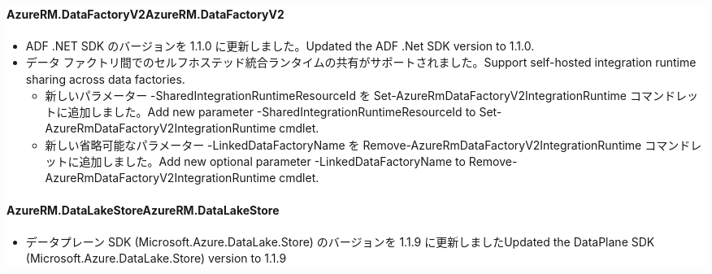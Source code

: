#### <a name="azurermdatafactoryv2"></a><span data-ttu-id="c9bb5-471">AzureRM.DataFactoryV2</span><span class="sxs-lookup"><span data-stu-id="c9bb5-471">AzureRM.DataFactoryV2</span></span>
* <span data-ttu-id="c9bb5-472">ADF .NET SDK のバージョンを 1.1.0 に更新しました。</span><span class="sxs-lookup"><span data-stu-id="c9bb5-472">Updated the ADF .Net SDK version to 1.1.0.</span></span>
* <span data-ttu-id="c9bb5-473">データ ファクトリ間でのセルフホステッド統合ランタイムの共有がサポートされました。</span><span class="sxs-lookup"><span data-stu-id="c9bb5-473">Support self-hosted integration runtime sharing across data factories.</span></span>
     - <span data-ttu-id="c9bb5-474">新しいパラメーター -SharedIntegrationRuntimeResourceId を Set-AzureRmDataFactoryV2IntegrationRuntime コマンドレットに追加しました。</span><span class="sxs-lookup"><span data-stu-id="c9bb5-474">Add new parameter -SharedIntegrationRuntimeResourceId to Set-AzureRmDataFactoryV2IntegrationRuntime cmdlet.</span></span>
     - <span data-ttu-id="c9bb5-475">新しい省略可能なパラメーター -LinkedDataFactoryName を Remove-AzureRmDataFactoryV2IntegrationRuntime コマンドレットに追加しました。</span><span class="sxs-lookup"><span data-stu-id="c9bb5-475">Add new optional parameter -LinkedDataFactoryName to Remove-AzureRmDataFactoryV2IntegrationRuntime cmdlet.</span></span>

#### <a name="azurermdatalakestore"></a><span data-ttu-id="c9bb5-476">AzureRM.DataLakeStore</span><span class="sxs-lookup"><span data-stu-id="c9bb5-476">AzureRM.DataLakeStore</span></span>
* <span data-ttu-id="c9bb5-477">データプレーン SDK (Microsoft.Azure.DataLake.Store) のバージョンを 1.1.9 に更新しました</span><span class="sxs-lookup"><span data-stu-id="c9bb5-477">Updated the DataPlane SDK (Microsoft.Azure.DataLake.Store) version to 1.1.9</span></span>

